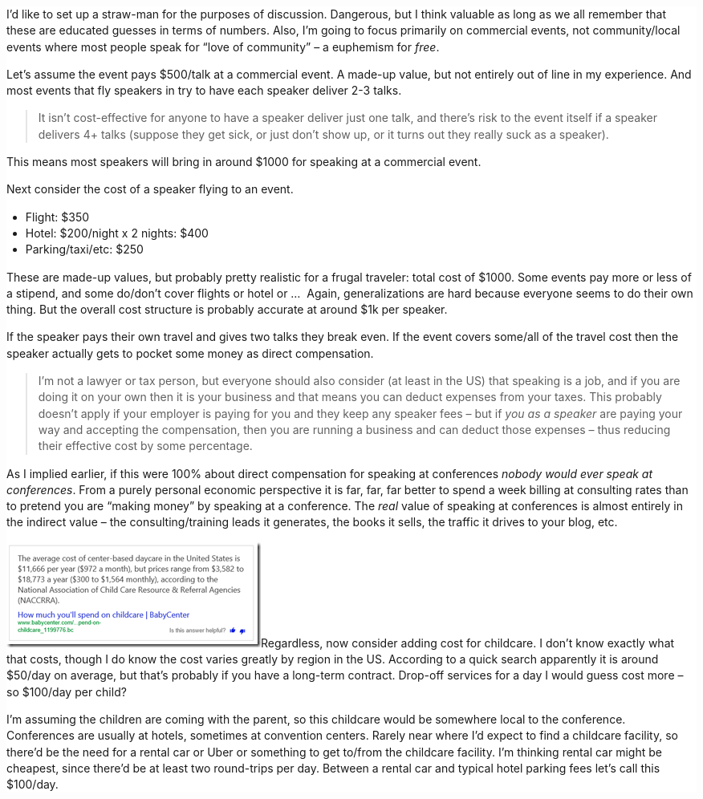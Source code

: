 I’d like to set up a straw-man for the purposes of discussion. Dangerous, but I think valuable as long as we all remember that these are educated guesses in terms of numbers. Also, I’m going to focus primarily on commercial events, not community/local events where most people speak for “love of community” – a euphemism for *free*.

Let’s assume the event pays $500/talk at a commercial event. A made-up value, but not entirely out of line in my experience. And most events that fly speakers in try to have each speaker deliver 2-3 talks.


> It isn’t cost-effective for anyone to have a speaker deliver just one talk, and there’s risk to the event itself if a speaker delivers 4+ talks (suppose they get sick, or just don’t show up, or it turns out they really suck as a speaker).


This means most speakers will bring in around $1000 for speaking at a commercial event.

Next consider the cost of a speaker flying to an event.

- Flight: $350
- Hotel: $200/night x 2 nights: $400
- Parking/taxi/etc: $250


These are made-up values, but probably pretty realistic for a frugal traveler: total cost of $1000. Some events pay more or less of a stipend, and some do/don’t cover flights or hotel or …  Again, generalizations are hard because everyone seems to do their own thing. But the overall cost structure is probably accurate at around $1k per speaker.

If the speaker pays their own travel and gives two talks they break even. If the event covers some/all of the travel cost then the speaker actually gets to pocket some money as direct compensation.


> I’m not a lawyer or tax person, but everyone should also consider (at least in the US) that speaking is a job, and if you are doing it on your own then it is your business and that means you can deduct expenses from your taxes. This probably doesn’t apply if your employer is paying for you and they keep any speaker fees – but if *you as a speaker* are paying your way and accepting the compensation, then you are running a business and can deduct those expenses – thus reducing their effective cost by some percentage.


As I implied earlier, if this were 100% about direct compensation for speaking at conferences *nobody would ever speak at conferences*. From a purely personal economic perspective it is far, far, far better to spend a week billing at consulting rates than to pretend you are “making money” by speaking at a conference. The *real* value of speaking at conferences is almost entirely in the indirect value – the consulting/training leads it generates, the books it sells, the traffic it drives to your blog, etc.

[![snip_20151113220705](binary/Windows-Live-Writer/66ba1a117a9e_AFAE/snip_20151113220705_thumb.png "snip_20151113220705")](binary/Windows-Live-Writer/66ba1a117a9e_AFAE/snip_20151113220705_2.png)Regardless, now consider adding cost for childcare. I don’t know exactly what that costs, though I do know the cost varies greatly by region in the US. According to a quick search apparently it is around $50/day on average, but that’s probably if you have a long-term contract. Drop-off services for a day I would guess cost more – so $100/day per child?

I’m assuming the children are coming with the parent, so this childcare would be somewhere local to the conference. Conferences are usually at hotels, sometimes at convention centers. Rarely near where I’d expect to find a childcare facility, so there’d be the need for a rental car or Uber or something to get to/from the childcare facility. I’m thinking rental car might be cheapest, since there’d be at least two round-trips per day. Between a rental car and typical hotel parking fees let’s call this $100/day.

